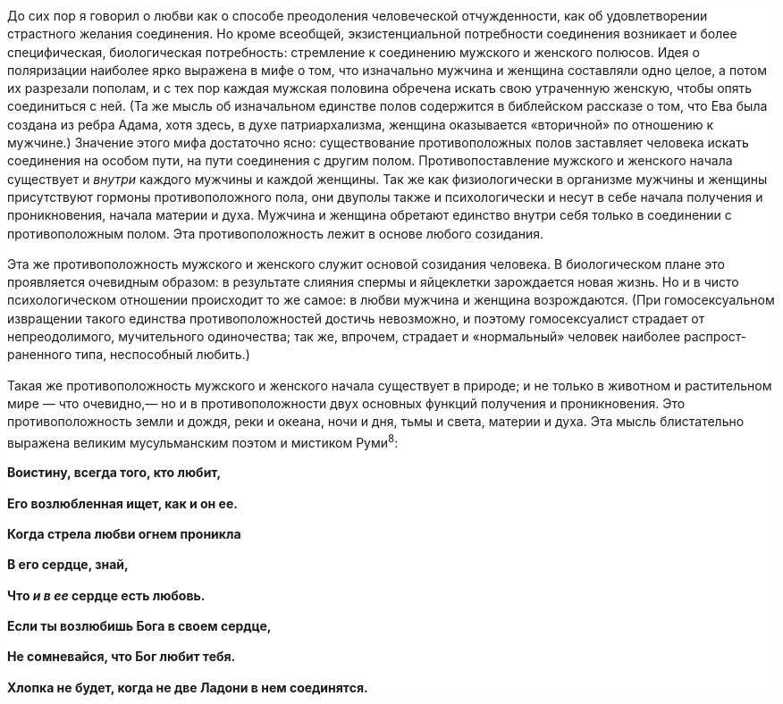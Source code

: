 До сих пор я говорил о любви как о способе преодоления человеческой
отчужденности, как об удовлетворении страстного желания соединения.
Но кроме всеобщей, экзистенциальной по­требности соединения возникает и
более специфическая, биологи­ческая потребность: стремление к
соединению мужского и женского полюсов. Идея о поляризации
наиболее ярко выражена в мифе о том, что изначально мужчина и
женщина составляли одно целое, а потом их разрезали пополам, и с
тех пор каждая мужская половина обречена искать свою утраченную
женскую, чтобы опять соединить­ся с ней. (Та же мысль об
изначальном единстве полов содержится в библейском рассказе о
том, что Ева была создана из ребра Адама, хотя здесь, в духе
патриархализма, женщина оказывается «вторич­ной» по отношению
к мужчине.) Значение этого мифа достаточно ясно: существование
противоположных полов заставляет человека искать соединения на
особом пути, на пути соединения с другим полом. Противопоставление
мужского и женского начала существу­ет и *внутри* каждого мужчины и
каждой женщины. Так же как физиологически в организме мужчины и женщины
присутствуют гормоны противоположного пола, они двуполы также и
психологи­чески и несут в себе начала получения и проникновения,
начала материи и духа. Мужчина и женщина обретают единство внутри себя
только в соединении с противоположным полом. Эта противо­положность
лежит в основе любого созидания.

Эта же противоположность мужского и женского служит основой созидания
человека. В биологическом плане это проявляется оче­видным образом: в
результате слияния спермы и яйцеклетки зарождается новая жизнь. Но и в
чисто психологическом отноше­нии происходит то же самое: в любви
мужчина и женщина возрож­даются. (При гомосексуальном извращении
такого единства противоположностей достичь невозможно, и поэтому
гомосексуа­лист страдает от непреодолимого, мучительного
одиночества; так же, впрочем, страдает и «нормальный» человек
наиболее распрост­раненного типа, неспособный любить.)

Такая же противоположность мужского и женского начала суще­ствует в
природе; и не только в животном и растительном мире — что
очевидно,— но и в противоположности двух основных функций
получения и проникновения. Это противоположность земли и до­ждя,
реки и океана, ночи и дня, тьмы и света, материи и духа. Эта мысль
блистательно выражена великим мусульманским поэтом и мистиком
Руми<sup>8</sup>:

**Воистину, всегда того, кто любит,**

**Его возлюбленная ищет, как и он ее.**

**Когда стрела любви огнем проникла**

**В его сердце, знай,**

**Что ***и в ее*** сердце есть любовь.**

**Если ты возлюбишь Бога в своем сердце,**

**Не сомневайся, что Бог любит тебя.**

**Хлопка не будет, когда не две Ладони в нем соединятся.**
